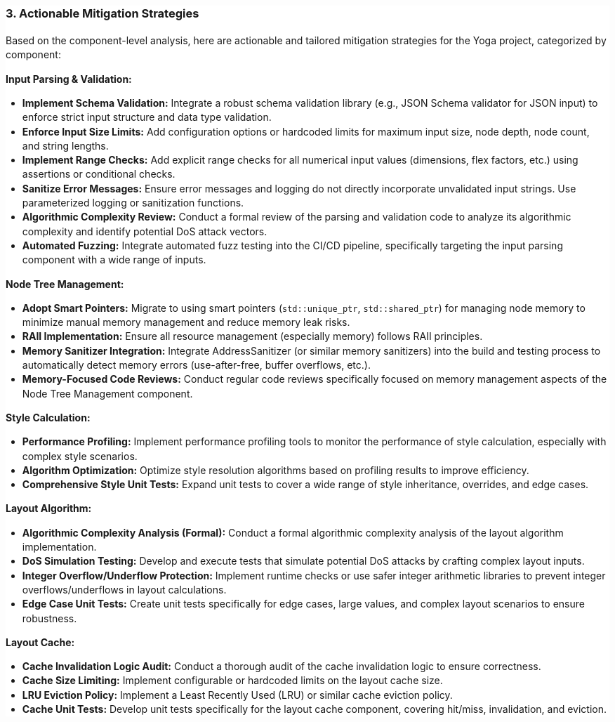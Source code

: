 ### 3. Actionable Mitigation Strategies

Based on the component-level analysis, here are actionable and tailored mitigation strategies for the Yoga project, categorized by component:

**Input Parsing & Validation:**

*   **Implement Schema Validation:** Integrate a robust schema validation library (e.g., JSON Schema validator for JSON input) to enforce strict input structure and data type validation.
*   **Enforce Input Size Limits:** Add configuration options or hardcoded limits for maximum input size, node depth, node count, and string lengths.
*   **Implement Range Checks:**  Add explicit range checks for all numerical input values (dimensions, flex factors, etc.) using assertions or conditional checks.
*   **Sanitize Error Messages:**  Ensure error messages and logging do not directly incorporate unvalidated input strings. Use parameterized logging or sanitization functions.
*   **Algorithmic Complexity Review:**  Conduct a formal review of the parsing and validation code to analyze its algorithmic complexity and identify potential DoS attack vectors.
*   **Automated Fuzzing:** Integrate automated fuzz testing into the CI/CD pipeline, specifically targeting the input parsing component with a wide range of inputs.

**Node Tree Management:**

*   **Adopt Smart Pointers:** Migrate to using smart pointers (`std::unique_ptr`, `std::shared_ptr`) for managing node memory to minimize manual memory management and reduce memory leak risks.
*   **RAII Implementation:**  Ensure all resource management (especially memory) follows RAII principles.
*   **Memory Sanitizer Integration:**  Integrate AddressSanitizer (or similar memory sanitizers) into the build and testing process to automatically detect memory errors (use-after-free, buffer overflows, etc.).
*   **Memory-Focused Code Reviews:**  Conduct regular code reviews specifically focused on memory management aspects of the Node Tree Management component.

**Style Calculation:**

*   **Performance Profiling:**  Implement performance profiling tools to monitor the performance of style calculation, especially with complex style scenarios.
*   **Algorithm Optimization:**  Optimize style resolution algorithms based on profiling results to improve efficiency.
*   **Comprehensive Style Unit Tests:**  Expand unit tests to cover a wide range of style inheritance, overrides, and edge cases.

**Layout Algorithm:**

*   **Algorithmic Complexity Analysis (Formal):**  Conduct a formal algorithmic complexity analysis of the layout algorithm implementation.
*   **DoS Simulation Testing:**  Develop and execute tests that simulate potential DoS attacks by crafting complex layout inputs.
*   **Integer Overflow/Underflow Protection:**  Implement runtime checks or use safer integer arithmetic libraries to prevent integer overflows/underflows in layout calculations.
*   **Edge Case Unit Tests:**  Create unit tests specifically for edge cases, large values, and complex layout scenarios to ensure robustness.

**Layout Cache:**

*   **Cache Invalidation Logic Audit:**  Conduct a thorough audit of the cache invalidation logic to ensure correctness.
*   **Cache Size Limiting:**  Implement configurable or hardcoded limits on the layout cache size.
*   **LRU Eviction Policy:**  Implement a Least Recently Used (LRU) or similar cache eviction policy.
*   **Cache Unit Tests:**  Develop unit tests specifically for the layout cache component, covering hit/miss, invalidation, and eviction.
